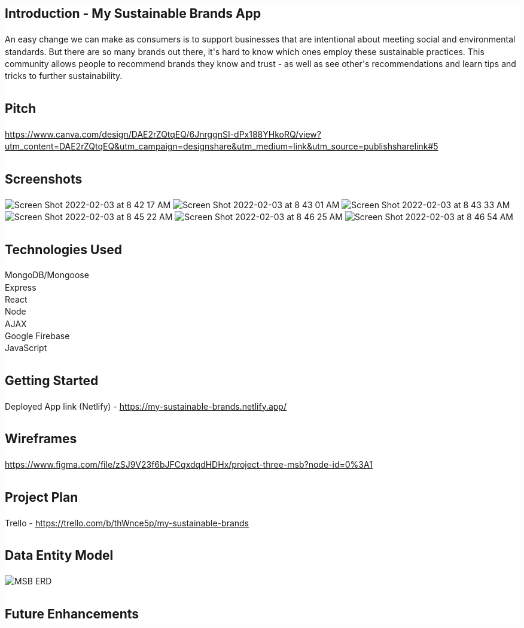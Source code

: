 ## Introduction -  My Sustainable Brands App

An easy change we can make as consumers is to support businesses that are intentional about meeting social and environmental standards. But there are so many brands out there, it's hard to know which ones employ these sustainable practices. This community allows people to recommend brands they know and trust - as well as see other's recommendations and learn tips and tricks to further sustainability.

## Pitch
https://www.canva.com/design/DAE2rZQtqEQ/6JnrggnSI-dPx188YHkoRQ/view?utm_content=DAE2rZQtqEQ&utm_campaign=designshare&utm_medium=link&utm_source=publishsharelink#5

## Screenshots
<img width="1673" alt="Screen Shot 2022-02-03 at 8 42 17 AM" src="https://user-images.githubusercontent.com/94821167/152462448-4d7896b4-f65d-4ad7-a3e0-42b209735d33.png">
<img width="1668" alt="Screen Shot 2022-02-03 at 8 43 01 AM" src="https://user-images.githubusercontent.com/94821167/152462464-3cc484e8-1db4-41da-9164-269d9e5f223f.png">
<img width="1659" alt="Screen Shot 2022-02-03 at 8 43 33 AM" src="https://user-images.githubusercontent.com/94821167/152462516-11ba95e1-7ad5-493d-9ced-fb367d272f80.png">
<img width="1701" alt="Screen Shot 2022-02-03 at 8 45 22 AM" src="https://user-images.githubusercontent.com/94821167/152462549-99682a0e-26df-4a10-a5a7-06ab8163d007.png">
<img width="1702" alt="Screen Shot 2022-02-03 at 8 46 25 AM" src="https://user-images.githubusercontent.com/94821167/152462586-973a94d6-c494-4be7-828b-2d063c12c31e.png">
<img width="1669" alt="Screen Shot 2022-02-03 at 8 46 54 AM" src="https://user-images.githubusercontent.com/94821167/152462615-51b25bca-3d43-46ed-a6c7-5f2400c1c9ad.png">

## Technologies Used
MongoDB/Mongoose    
Express    
React    
Node    
AJAX    
Google Firebase    
JavaScript

## Getting Started
Deployed App link (Netlify) - https://my-sustainable-brands.netlify.app/

## Wireframes
https://www.figma.com/file/zSJ9V23f6bJFCqxdqdHDHx/project-three-msb?node-id=0%3A1

## Project Plan
Trello - https://trello.com/b/thWnce5p/my-sustainable-brands

## Data Entity Model
![MSB ERD](https://user-images.githubusercontent.com/94821167/152370055-45441f81-a1fd-4b52-8dca-34ebe3fdeb1f.png)

## Future Enhancements
